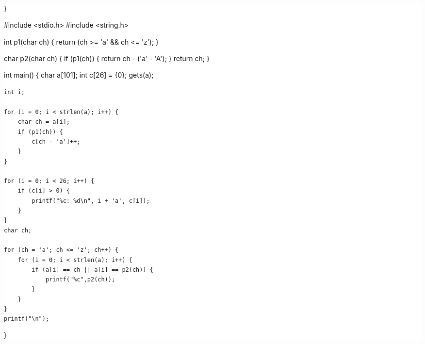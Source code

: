 }













#include <stdio.h>
#include <string.h>

int p1(char ch) {
    return (ch >= 'a' && ch <= 'z');
}

char p2(char ch) {
    if (p1(ch)) {
        return ch - ('a' - 'A');
    }
    return ch;
}

int main() {
    char a[101];
    int c[26] = {0};
    gets(a);

	int i;
	
    for (i = 0; i < strlen(a); i++) {
        char ch = a[i];
        if (p1(ch)) {
            c[ch - 'a']++;
        }
    }

    for (i = 0; i < 26; i++) {
        if (c[i] > 0) {
            printf("%c: %d\n", i + 'a', c[i]);
        }
    }
	char ch;
    
	for (ch = 'a'; ch <= 'z'; ch++) {
        for (i = 0; i < strlen(a); i++) {
            if (a[i] == ch || a[i] == p2(ch)) {
                printf("%c",p2(ch));
            }
        }
    }
    printf("\n");

}

